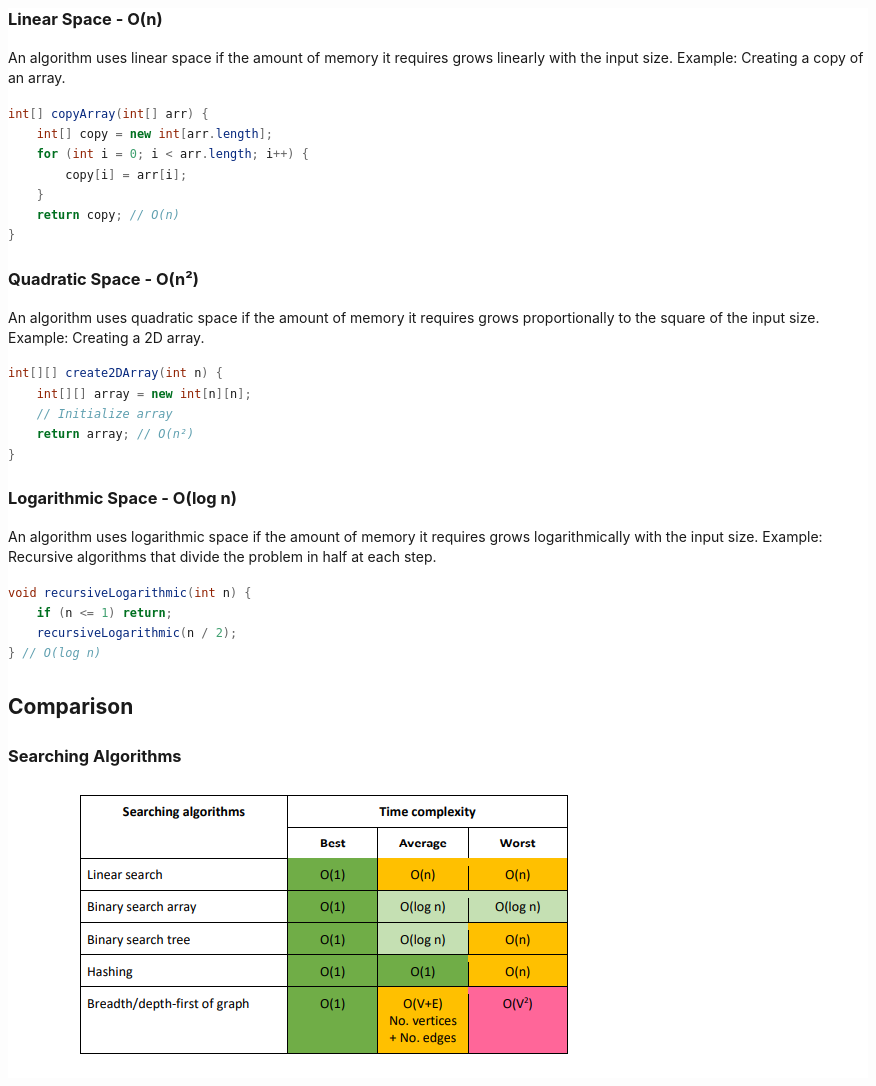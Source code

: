 ### Linear Space - O(n)

An algorithm uses linear space if the amount of memory it requires grows linearly with the input size. Example: Creating a copy of an array.

```java
int[] copyArray(int[] arr) {
    int[] copy = new int[arr.length];
    for (int i = 0; i < arr.length; i++) {
        copy[i] = arr[i];
    }
    return copy; // O(n)
}
```

### Quadratic Space - O(n²)

An algorithm uses quadratic space if the amount of memory it requires grows proportionally to the square of the input size. Example: Creating a 2D array.

```java
int[][] create2DArray(int n) {
    int[][] array = new int[n][n];
    // Initialize array
    return array; // O(n²)
}
```

### Logarithmic Space - O(log n)

An algorithm uses logarithmic space if the amount of memory it requires grows logarithmically with the input size. Example: Recursive algorithms that divide the problem in half at each step.

```java
void recursiveLogarithmic(int n) {
    if (n <= 1) return;
    recursiveLogarithmic(n / 2);
} // O(log n)
```

## Comparison

### Searching Algorithms

<figure><img src="../../.gitbook/assets/3 (1).png" alt=""><figcaption></figcaption></figure>
